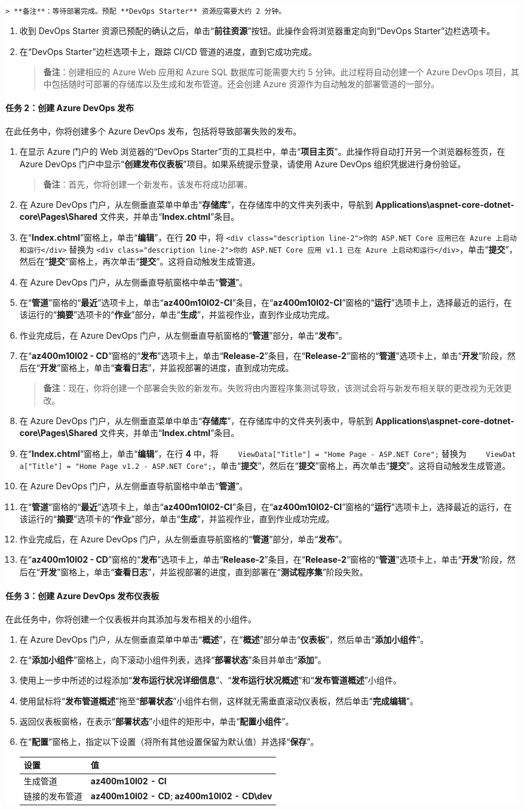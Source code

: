     > **备注**：等待部署完成。预配 **DevOps Starter** 资源应需要大约 2 分钟。

1.  收到 DevOps Starter 资源已预配的确认之后，单击“**前往资源**”按钮。此操作会将浏览器重定向到“DevOps Starter”边栏选项卡。
1.  在“DevOps Starter”边栏选项卡上，跟踪 CI/CD 管道的进度，直到它成功完成。 

    > **备注**：创建相应的 Azure Web 应用和 Azure SQL 数据库可能需要大约 5 分钟。此过程将自动创建一个 Azure DevOps 项目，其中包括随时可部署的存储库以及生成和发布管道。还会创建 Azure 资源作为自动触发的部署管道的一部分。 

#### 任务 2：创建 Azure DevOps 发布

在此任务中，你将创建多个 Azure DevOps 发布，包括将导致部署失败的发布。

1.  在显示 Azure 门户的 Web 浏览器的“DevOps Starter”页的工具栏中，单击“**项目主页**”。此操作将自动打开另一个浏览器标签页，在 Azure DevOps 门户中显示“**创建发布仪表板**”项目。如果系统提示登录，请使用 Azure DevOps 组织凭据进行身份验证。

    > **备注**：首先，你将创建一个新发布，该发布将成功部署。

1.  在 Azure DevOps 门户，从左侧垂直菜单中单击“**存储库**”，在存储库中的文件夹列表中，导航到 **Applications\\aspnet-core-dotnet-core\\Pages\\Shared** 文件夹，并单击“**Index.chtml**”条目。 
1.  在“**Index.chtml**”窗格上，单击“**编辑**”，在行 **20** 中，将 `<div class="description line-2">你的 ASP.NET Core 应用已在 Azure 上启动和运行</div>` 替换为 `<div class="description line-2">你的 ASP.NET Core 应用 v1.1 已在 Azure 上启动和运行</div>`，单击“**提交**”，然后在“**提交**”窗格上，再次单击“**提交**”。这将自动触发生成管道。 
1.  在 Azure DevOps 门户，从左侧垂直导航窗格中单击“**管道**”。
1.  在“**管道**”窗格的“**最近**”选项卡上，单击“**az400m10l02-CI**”条目，在“**az400m10l02-CI**”窗格的“**运行**”选项卡上，选择最近的运行，在该运行的“**摘要**”选项卡的“**作业**”部分，单击“**生成**”，并监视作业，直到作业成功完成。 
1.  作业完成后，在 Azure DevOps 门户，从左侧垂直导航窗格的“**管道**”部分，单击“**发布**”。
1.  在“**az400m10l02 - CD**”窗格的“**发布**”选项卡上，单击“**Release-2**”条目，在“**Release-2**”窗格的“**管道**”选项卡上，单击“**开发**”阶段，然后在“**开发**”窗格上，单击“**查看日志**”，并监视部署的进度，直到成功完成。 

    > **备注**：现在，你将创建一个部署会失败的新发布。失败将由内置程序集测试导致，该测试会将与新发布相关联的更改视为无效更改。

1.  在 Azure DevOps 门户，从左侧垂直菜单中单击“**存储库**”，在存储库中的文件夹列表中，导航到 **Applications\\aspnet-core-dotnet-core\\Pages\\Shared** 文件夹，并单击“**Index.chtml**”条目。 
1.  在“**Index.chtml**”窗格上，单击“**编辑**”，在行 **4** 中，将 `    ViewData["Title"] = "Home Page - ASP.NET Core";` 替换为 `    ViewData["Title"] = "Home Page v1.2 - ASP.NET Core";`，单击“**提交**”，然后在“**提交**”窗格上，再次单击“**提交**”。这将自动触发生成管道。 
1.  在 Azure DevOps 门户，从左侧垂直导航窗格中单击“**管道**”。
1.  在“**管道**”窗格的“**最近**”选项卡上，单击“**az400m10l02-CI**”条目，在“**az400m10l02-CI**”窗格的“**运行**”选项卡上，选择最近的运行，在该运行的“**摘要**”选项卡的“**作业**”部分，单击“**生成**”，并监视作业，直到作业成功完成。 
1.  作业完成后，在 Azure DevOps 门户，从左侧垂直导航窗格的“**管道**”部分，单击“**发布**”。
1.  在“**az400m10l02 - CD**”窗格的“**发布**”选项卡上，单击“**Release-2**”条目，在“**Release-2**”窗格的“**管道**”选项卡上，单击“**开发**”阶段，然后在“**开发**”窗格上，单击“**查看日志**”，并监视部署的进度，直到部署在“**测试程序集**”阶段失败。 

#### 任务 3：创建 Azure DevOps 发布仪表板

在此任务中，你将创建一个仪表板并向其添加与发布相关的小组件。

1.  在 Azure DevOps 门户，从左侧垂直菜单中单击“**概述**”，在“**概述**”部分单击“**仪表板**”，然后单击“**添加小组件**”。
1.  在“**添加小组件**”窗格上，向下滚动小组件列表，选择“**部署状态**”条目并单击“**添加**”。
1.  使用上一步中所述的过程添加“**发布运行状况详细信息**”、“**发布运行状况概述**”和“**发布管道概述**”小组件。
1.  使用鼠标将“**发布管道概述**”拖至“**部署状态**”小组件右侧，这样就无需垂直滚动仪表板，然后单击“**完成编辑**”。
1.  返回仪表板窗格，在表示“**部署状态**”小组件的矩形中，单击“**配置小组件**”。 
1.  在“**配置**”窗格上，指定以下设置（将所有其他设置保留为默认值）并选择“**保存**”。

    | 设置 | 值 |
    | ------- | ----- |
    | 生成管道 | **az400m10l02 - CI** |
    | 链接的发布管道 | **az400m10l02 - CD**; **az400m10l02 - CD\dev** |
